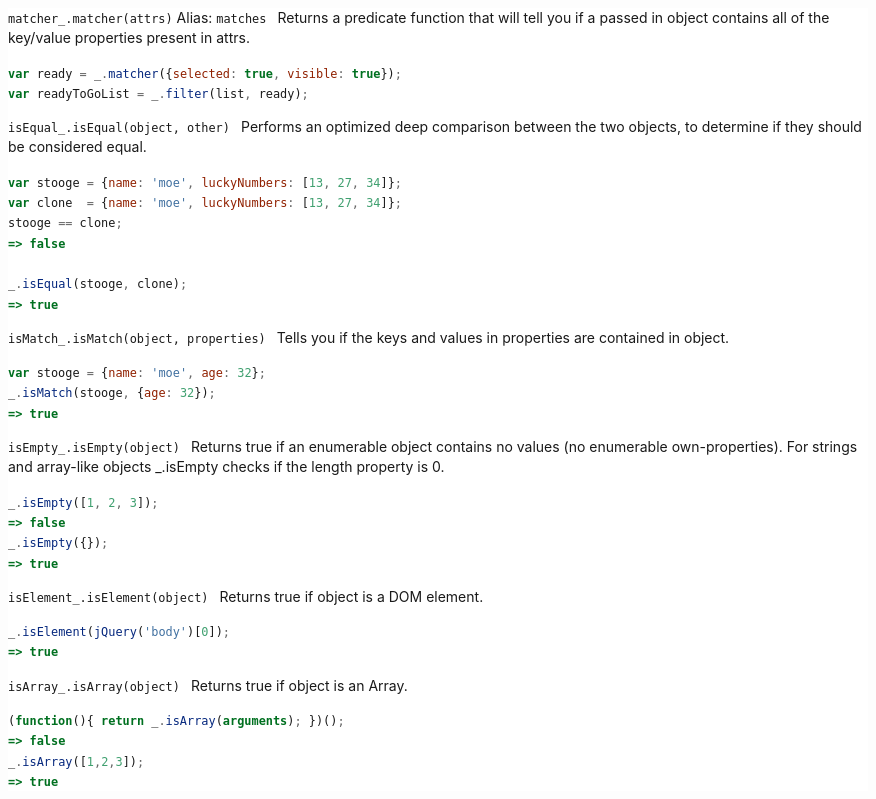 ```matcher_.matcher(attrs)``` Alias: ```matches ```
Returns a predicate function that will tell you if a passed in object contains all of the key/value properties present in attrs.

```javascript
var ready = _.matcher({selected: true, visible: true});
var readyToGoList = _.filter(list, ready);
```

```isEqual_.isEqual(object, other) ```
Performs an optimized deep comparison between the two objects, to determine if they should be considered equal.

```javascript
var stooge = {name: 'moe', luckyNumbers: [13, 27, 34]};
var clone  = {name: 'moe', luckyNumbers: [13, 27, 34]};
stooge == clone;
=> false

_.isEqual(stooge, clone);
=> true
```

```isMatch_.isMatch(object, properties) ```
Tells you if the keys and values in properties are contained in object.

```javascript
var stooge = {name: 'moe', age: 32};
_.isMatch(stooge, {age: 32});
=> true
```

```isEmpty_.isEmpty(object) ```
Returns true if an enumerable object contains no values (no enumerable own-properties). For strings and array-like objects _.isEmpty checks if the length property is 0.

```javascript
_.isEmpty([1, 2, 3]);
=> false
_.isEmpty({});
=> true
```

```isElement_.isElement(object) ```
Returns true if object is a DOM element.

```javascript
_.isElement(jQuery('body')[0]);
=> true
```

```isArray_.isArray(object) ```
Returns true if object is an Array.

```javascript
(function(){ return _.isArray(arguments); })();
=> false
_.isArray([1,2,3]);
=> true
```
